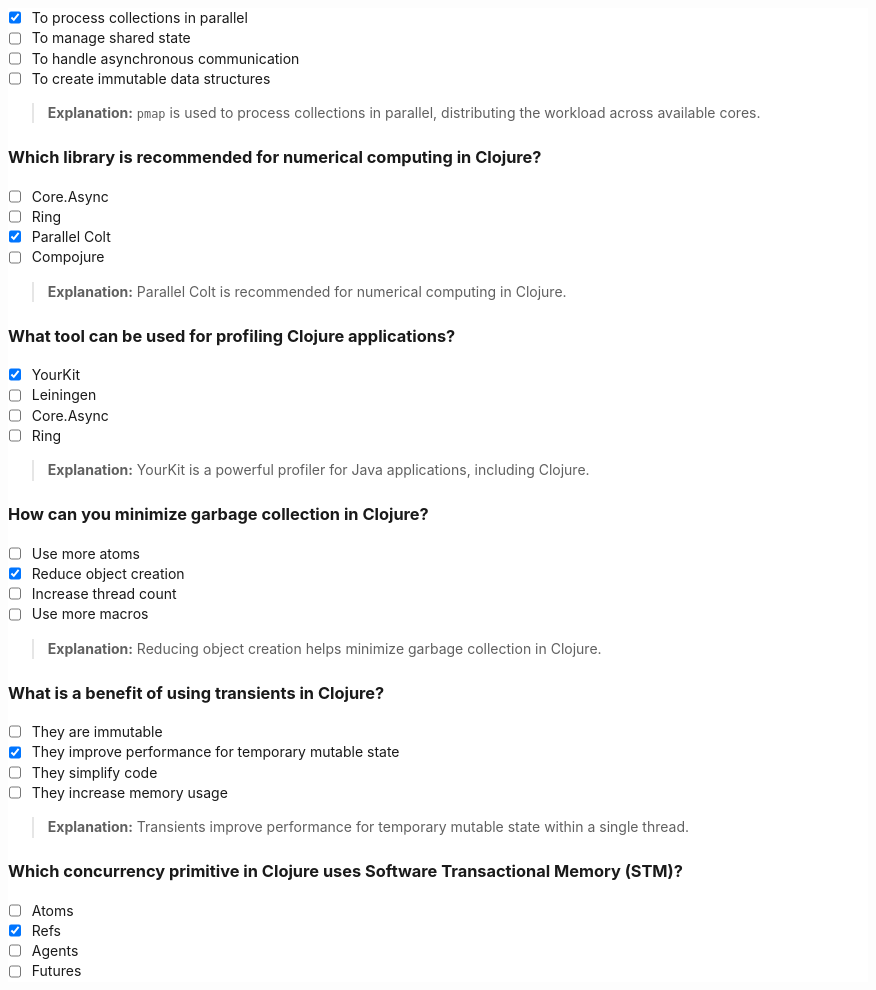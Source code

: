 - [x] To process collections in parallel
- [ ] To manage shared state
- [ ] To handle asynchronous communication
- [ ] To create immutable data structures

> **Explanation:** `pmap` is used to process collections in parallel, distributing the workload across available cores.

### Which library is recommended for numerical computing in Clojure?

- [ ] Core.Async
- [ ] Ring
- [x] Parallel Colt
- [ ] Compojure

> **Explanation:** Parallel Colt is recommended for numerical computing in Clojure.

### What tool can be used for profiling Clojure applications?

- [x] YourKit
- [ ] Leiningen
- [ ] Core.Async
- [ ] Ring

> **Explanation:** YourKit is a powerful profiler for Java applications, including Clojure.

### How can you minimize garbage collection in Clojure?

- [ ] Use more atoms
- [x] Reduce object creation
- [ ] Increase thread count
- [ ] Use more macros

> **Explanation:** Reducing object creation helps minimize garbage collection in Clojure.

### What is a benefit of using transients in Clojure?

- [ ] They are immutable
- [x] They improve performance for temporary mutable state
- [ ] They simplify code
- [ ] They increase memory usage

> **Explanation:** Transients improve performance for temporary mutable state within a single thread.

### Which concurrency primitive in Clojure uses Software Transactional Memory (STM)?

- [ ] Atoms
- [x] Refs
- [ ] Agents
- [ ] Futures
